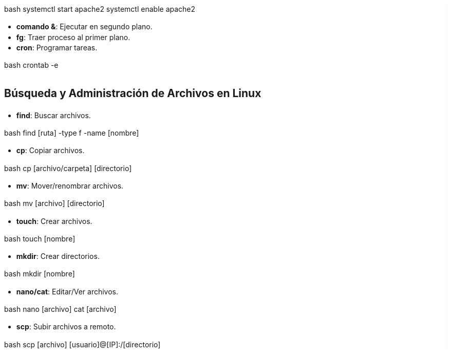 
bash
    systemctl start apache2
    systemctl enable apache2


*   **comando &**: Ejecutar en segundo plano.
*   **fg**: Traer proceso al primer plano.
*   **cron**: Programar tareas.
    

bash
    crontab -e



## Búsqueda y Administración de Archivos en Linux

*   **find**: Buscar archivos.
    

bash
    find [ruta] -type f -name [nombre]


*   **cp**: Copiar archivos.
    

bash
    cp [archivo/carpeta] [directorio]


*   **mv**: Mover/renombrar archivos.
    

bash
    mv [archivo] [directorio]


*   **touch**: Crear archivos.
    

bash
    touch [nombre]


*   **mkdir**: Crear directorios.
    

bash
    mkdir [nombre]


*   **nano/cat**: Editar/Ver archivos.
    

bash
    nano [archivo]
    cat [archivo]


*   **scp**: Subir archivos a remoto.
    

bash
    scp [archivo] [usuario]@[IP]:/[directorio]
